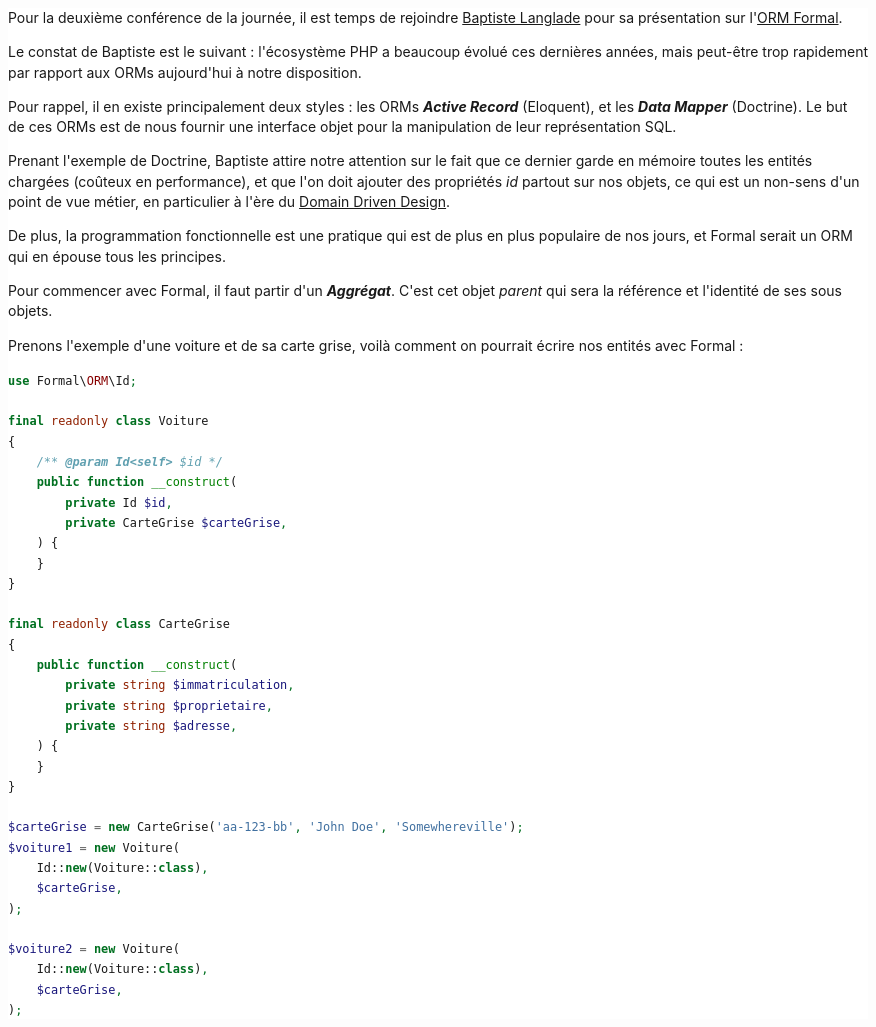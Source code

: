Pour la deuxième conférence de la journée, il est temps de rejoindre [Baptiste Langlade](https://x.com/Baptouuuu) pour sa présentation sur l'[ORM Formal](https://formal-php.org/orm/).

Le constat de Baptiste est le suivant : l'écosystème PHP a beaucoup évolué ces dernières années, mais peut-être trop rapidement par rapport aux ORMs aujourd'hui à notre disposition.


Pour rappel, il en existe principalement deux styles : les ORMs ***Active Record*** (Eloquent), et les ***Data Mapper*** (Doctrine). Le but de ces ORMs est de nous fournir une interface objet pour la manipulation de leur représentation SQL.

Prenant l'exemple de Doctrine, Baptiste attire notre attention sur le fait que ce dernier garde en mémoire toutes les entités chargées (coûteux en performance), et que l'on doit ajouter des propriétés *id* partout sur nos objets, ce qui est un non-sens d'un point de vue métier, en particulier à l'ère du [Domain Driven Design](https://blog.eleven-labs.com/fr/domain-driven-design/).

De plus, la programmation fonctionnelle est une pratique qui est de plus en plus populaire de nos jours, et Formal serait un ORM qui en épouse tous les principes.

Pour commencer avec Formal, il faut partir d'un ***Aggrégat***. C'est cet objet *parent* qui sera la référence et l'identité de ses sous objets.

Prenons l'exemple d'une voiture et de sa carte grise, voilà comment on pourrait écrire nos entités avec Formal :

```php
use Formal\ORM\Id;

final readonly class Voiture
{
    /** @param Id<self> $id */
    public function __construct(
        private Id $id,
        private CarteGrise $carteGrise,
    ) {
    }
}

final readonly class CarteGrise
{
    public function __construct(
        private string $immatriculation,
        private string $proprietaire,
        private string $adresse,
    ) {
    }
}

$carteGrise = new CarteGrise('aa-123-bb', 'John Doe', 'Somewhereville');
$voiture1 = new Voiture(
    Id::new(Voiture::class),
    $carteGrise,
);

$voiture2 = new Voiture(
    Id::new(Voiture::class),
    $carteGrise,
);
```

